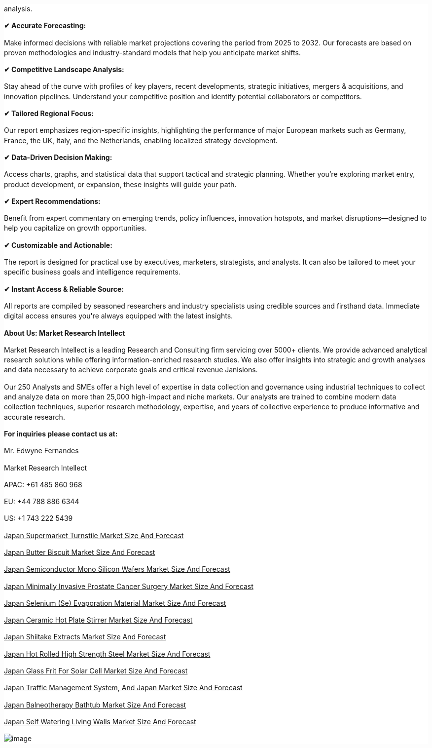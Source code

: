 analysis.</p><p><strong>✔ Accurate Forecasting:</strong></p><p>Make informed decisions with reliable market projections covering the period from 2025 to 2032. Our forecasts are based on proven methodologies and industry-standard models that help you anticipate market shifts.</p><p><strong>✔ Competitive Landscape Analysis:</strong></p><p>Stay ahead of the curve with profiles of key players, recent developments, strategic initiatives, mergers &amp; acquisitions, and innovation pipelines. Understand your competitive position and identify potential collaborators or competitors.</p><p><strong>✔ Tailored Regional Focus:</strong></p><p>Our report emphasizes region-specific insights, highlighting the performance of major European markets such as Germany, France, the UK, Italy, and the Netherlands, enabling localized strategy development.</p><p><strong>✔ Data-Driven Decision Making:</strong></p><p>Access charts, graphs, and statistical data that support tactical and strategic planning. Whether you&rsquo;re exploring market entry, product development, or expansion, these insights will guide your path.</p><p><strong>✔ Expert Recommendations:</strong></p><p>Benefit from expert commentary on emerging trends, policy influences, innovation hotspots, and market disruptions&mdash;designed to help you capitalize on growth opportunities.</p><p><strong>✔ Customizable and Actionable:</strong></p><p>The report is designed for practical use by executives, marketers, strategists, and analysts. It can also be tailored to meet your specific business goals and intelligence requirements.</p><p><strong>✔ Instant Access &amp; Reliable Source:</strong></p><p>All reports are compiled by seasoned researchers and industry specialists using credible sources and firsthand data. Immediate digital access ensures you're always equipped with the latest insights.</p><p><strong><span class="font-[700]">About Us: Market Research Intellect</span></strong></p><p><span class="">Market Research Intellect is a leading Research and Consulting firm servicing over 5000+ clients. We provide advanced analytical research solutions while offering information-enriched research studies.&nbsp;</span>We also offer insights into strategic and growth analyses and data necessary to achieve corporate goals and critical revenue Janisions.</p><p><span class="">Our 250 Analysts and SMEs offer a high level of expertise in data collection and governance using industrial techniques to collect and analyze data on more than 25,000 high-impact and niche markets. Our analysts are trained to combine modern data collection techniques, superior research methodology, expertise, and years of collective experience to produce informative and accurate research.</span></p><p><strong>For inquiries please contact us at:</strong></p><p>Mr. Edwyne Fernandes</p><p>Market Research Intellect</p><p>APAC: +61 485 860 968</p><p>EU: +44 788 886 6344</p><p>US: +1 743 222 5439</p><p><a href="https://github.com/shweta3366/Strategies/blob/main/Supermarket-Turnstile-Market/Supermarket-Turnstile-Market.md">Japan Supermarket Turnstile Market Size And Forecast</a></p><p><a href="https://github.com/shweta3366/Strategies/blob/main/Butter-Biscuit-Market/Butter-Biscuit-Market.md">Japan Butter Biscuit Market Size And Forecast</a></p><p><a href="https://github.com/shweta3366/Strategies/blob/main/Semiconductor-Mono-Silicon-Wafers-Market/Semiconductor-Mono-Silicon-Wafers-Market.md">Japan Semiconductor Mono Silicon Wafers Market Size And Forecast</a></p><p><a href="https://github.com/shweta3366/Strategies/blob/main/Minimally-Invasive-Prostate-Cancer-Surgery-Market/Minimally-Invasive-Prostate-Cancer-Surgery-Market.md">Japan Minimally Invasive Prostate Cancer Surgery Market Size And Forecast</a></p><p><a href="https://github.com/shweta3366/Strategies/blob/main/Selenium-(Se)-Evaporation-Material-Market/Selenium-(Se)-Evaporation-Material-Market.md">Japan Selenium (Se) Evaporation Material Market Size And Forecast</a></p><p><a href="https://github.com/shweta3366/Strategies/blob/main/Ceramic-Hot-Plate-Stirrer-Market/Ceramic-Hot-Plate-Stirrer-Market.md">Japan Ceramic Hot Plate Stirrer Market Size And Forecast</a></p><p><a href="https://github.com/shweta3366/Strategies/blob/main/Shiitake-Extracts-Market/Shiitake-Extracts-Market.md">Japan Shiitake Extracts Market Size And Forecast</a></p><p><a href="https://github.com/shweta3366/Strategies/blob/main/Hot-Rolled-High-Strength-Steel-Market/Hot-Rolled-High-Strength-Steel-Market.md">Japan Hot Rolled High Strength Steel Market Size And Forecast</a></p><p><a href="https://github.com/shweta3366/Strategies/blob/main/Glass-Frit-For-Solar-Cell-Market/Glass-Frit-For-Solar-Cell-Market.md">Japan Glass Frit For Solar Cell Market Size And Forecast</a></p><p><a href="https://github.com/shweta3366/Strategies/blob/main/Traffic-Management-System,-And-Japan-Market/Traffic-Management-System,-And-Japan-Market.md">Japan Traffic Management System, And Japan Market Size And Forecast</a></p><p><a href="https://github.com/shweta3366/Strategies/blob/main/Balneotherapy-Bathtub-Market/Balneotherapy-Bathtub-Market.md">Japan Balneotherapy Bathtub Market Size And Forecast</a></p><p><a href="https://github.com/shweta3366/Strategies/blob/main/Self-Watering-Living-Walls-Market/Self-Watering-Living-Walls-Market.md">Japan Self Watering Living Walls Market Size And Forecast</a></p>
![image](https://github.com/user-attachments/assets/8af9b478-3fa4-4022-a5cc-e2323251e886)
